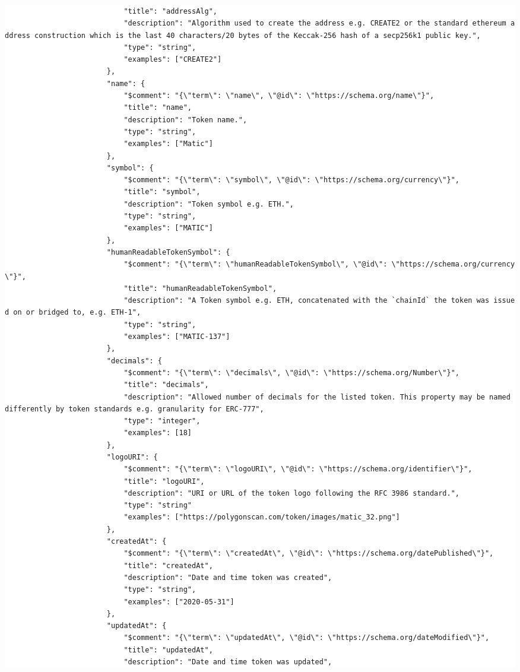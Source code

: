 ```
                            "title": "addressAlg",
                            "description": "Algorithm used to create the address e.g. CREATE2 or the standard ethereum address construction which is the last 40 characters/20 bytes of the Keccak-256 hash of a secp256k1 public key.",
                            "type": "string",
                            "examples": ["CREATE2"]
                        },
                        "name": {
                            "$comment": "{\"term\": \"name\", \"@id\": \"https://schema.org/name\"}",
                            "title": "name",
                            "description": "Token name.",
                            "type": "string",
                            "examples": ["Matic"]
                        },
                        "symbol": {
                            "$comment": "{\"term\": \"symbol\", \"@id\": \"https://schema.org/currency\"}",
                            "title": "symbol",
                            "description": "Token symbol e.g. ETH.",
                            "type": "string",
                            "examples": ["MATIC"]
                        },
                        "humanReadableTokenSymbol": {
                            "$comment": "{\"term\": \"humanReadableTokenSymbol\", \"@id\": \"https://schema.org/currency\"}",
                            "title": "humanReadableTokenSymbol",
                            "description": "A Token symbol e.g. ETH, concatenated with the `chainId` the token was issued on or bridged to, e.g. ETH-1",
                            "type": "string",
                            "examples": ["MATIC-137"]
                        },
                        "decimals": {
                            "$comment": "{\"term\": \"decimals\", \"@id\": \"https://schema.org/Number\"}",
                            "title": "decimals",
                            "description": "Allowed number of decimals for the listed token. This property may be named differently by token standards e.g. granularity for ERC-777",
                            "type": "integer",
                            "examples": [18]
                        },
                        "logoURI": {
                            "$comment": "{\"term\": \"logoURI\", \"@id\": \"https://schema.org/identifier\"}",
                            "title": "logoURI",
                            "description": "URI or URL of the token logo following the RFC 3986 standard.",
                            "type": "string"
                            "examples": ["https://polygonscan.com/token/images/matic_32.png"]
                        },
                        "createdAt": {
                            "$comment": "{\"term\": \"createdAt\", \"@id\": \"https://schema.org/datePublished\"}",
                            "title": "createdAt",
                            "description": "Date and time token was created",
                            "type": "string",
                            "examples": ["2020-05-31"]
                        },
                        "updatedAt": {
                            "$comment": "{\"term\": \"updatedAt\", \"@id\": \"https://schema.org/dateModified\"}",
                            "title": "updatedAt",
                            "description": "Date and time token was updated",
```